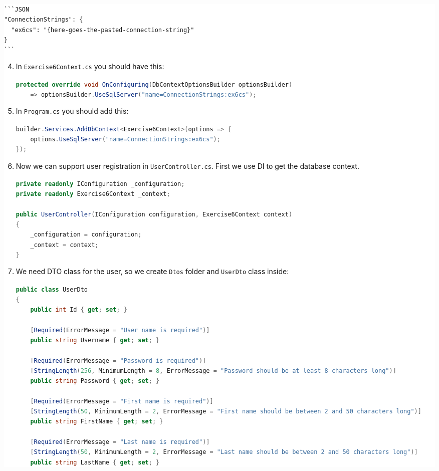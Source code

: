     ```JSON
    "ConnectionStrings": {
      "ex6cs": "{here-goes-the-pasted-connection-string}"
    }
    ```

4. In `Exercise6Context.cs` you should have this:

    ```C#
    protected override void OnConfiguring(DbContextOptionsBuilder optionsBuilder)
        => optionsBuilder.UseSqlServer("name=ConnectionStrings:ex6cs");
    ```

5. In `Program.cs` you should add this:

    ```C#
    builder.Services.AddDbContext<Exercise6Context>(options => {
        options.UseSqlServer("name=ConnectionStrings:ex6cs");
    });
    ```

6. Now we can support user registration in `UserController.cs`. First we use DI to get the database context.

    ```C#
    private readonly IConfiguration _configuration;
    private readonly Exercise6Context _context;

    public UserController(IConfiguration configuration, Exercise6Context context)
    {
        _configuration = configuration;
        _context = context;
    }
    ```

7. We need DTO class for the user, so we create `Dtos` folder and `UserDto` class inside:

    ```C#
    public class UserDto
    {
        public int Id { get; set; }

        [Required(ErrorMessage = "User name is required")]
        public string Username { get; set; }

        [Required(ErrorMessage = "Password is required")]
        [StringLength(256, MinimumLength = 8, ErrorMessage = "Password should be at least 8 characters long")]
        public string Password { get; set; }

        [Required(ErrorMessage = "First name is required")]
        [StringLength(50, MinimumLength = 2, ErrorMessage = "First name should be between 2 and 50 characters long")]
        public string FirstName { get; set; }

        [Required(ErrorMessage = "Last name is required")]
        [StringLength(50, MinimumLength = 2, ErrorMessage = "Last name should be between 2 and 50 characters long")]
        public string LastName { get; set; }
